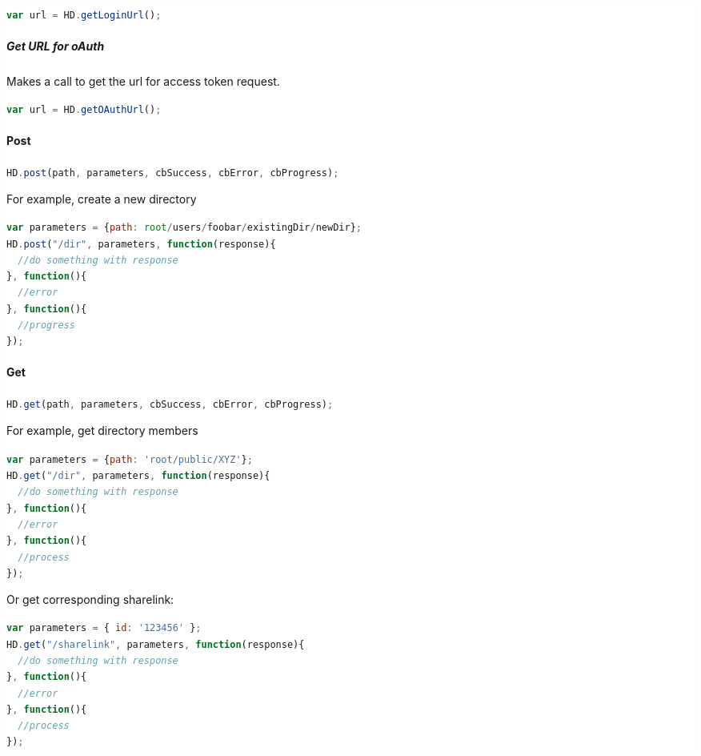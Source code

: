 ```js
var url = HD.getLoginUrl();
```

##### Get URL for oAuth
Makes a call to get the url for access token request.

```js
var url = HD.getOAuthUrl();
```

#### Post

```js
HD.post(path, parameters, cbSuccess, cbError, cbProgress);
```

For example, create a new directory 

```js
var parameters = {path: root/users/foobar/existingDir/newDir};
HD.post("/dir", parameters, function(response){
  //do something with response
}, function(){
  //error
}, function(){
  //progress
});
```

#### Get

```js
HD.get(path, parameters, cbSuccess, cbError, cbProgress);
```

For example, get directory members 

```js
var parameters = {path: 'root/public/XYZ'};
HD.get("/dir", parameters, function(response){
  //do something with response
}, function(){
  //error
}, function(){
  //process
});
```
Or get corresponding sharelink:
```js
var parameters = { id: '123456' };
HD.get("/sharelink", parameters, function(response){
  //do something with response
}, function(){
  //error
}, function(){
  //process
});
```
